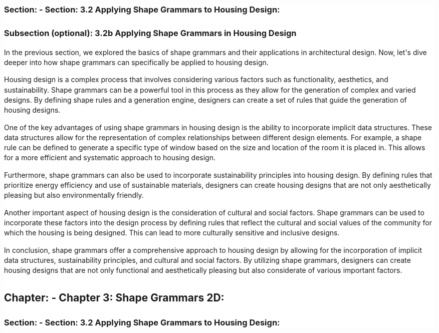 ### Section: - Section: 3.2 Applying Shape Grammars to Housing Design:



### Subsection (optional): 3.2b Applying Shape Grammars in Housing Design



In the previous section, we explored the basics of shape grammars and their applications in architectural design. Now, let's dive deeper into how shape grammars can specifically be applied to housing design.



Housing design is a complex process that involves considering various factors such as functionality, aesthetics, and sustainability. Shape grammars can be a powerful tool in this process as they allow for the generation of complex and varied designs. By defining shape rules and a generation engine, designers can create a set of rules that guide the generation of housing designs.



One of the key advantages of using shape grammars in housing design is the ability to incorporate implicit data structures. These data structures allow for the representation of complex relationships between different design elements. For example, a shape rule can be defined to generate a specific type of window based on the size and location of the room it is placed in. This allows for a more efficient and systematic approach to housing design.



Furthermore, shape grammars can also be used to incorporate sustainability principles into housing design. By defining rules that prioritize energy efficiency and use of sustainable materials, designers can create housing designs that are not only aesthetically pleasing but also environmentally friendly.



Another important aspect of housing design is the consideration of cultural and social factors. Shape grammars can be used to incorporate these factors into the design process by defining rules that reflect the cultural and social values of the community for which the housing is being designed. This can lead to more culturally sensitive and inclusive designs.



In conclusion, shape grammars offer a comprehensive approach to housing design by allowing for the incorporation of implicit data structures, sustainability principles, and cultural and social factors. By utilizing shape grammars, designers can create housing designs that are not only functional and aesthetically pleasing but also considerate of various important factors. 





## Chapter: - Chapter 3: Shape Grammars 2D:



### Section: - Section: 3.2 Applying Shape Grammars to Housing Design:
